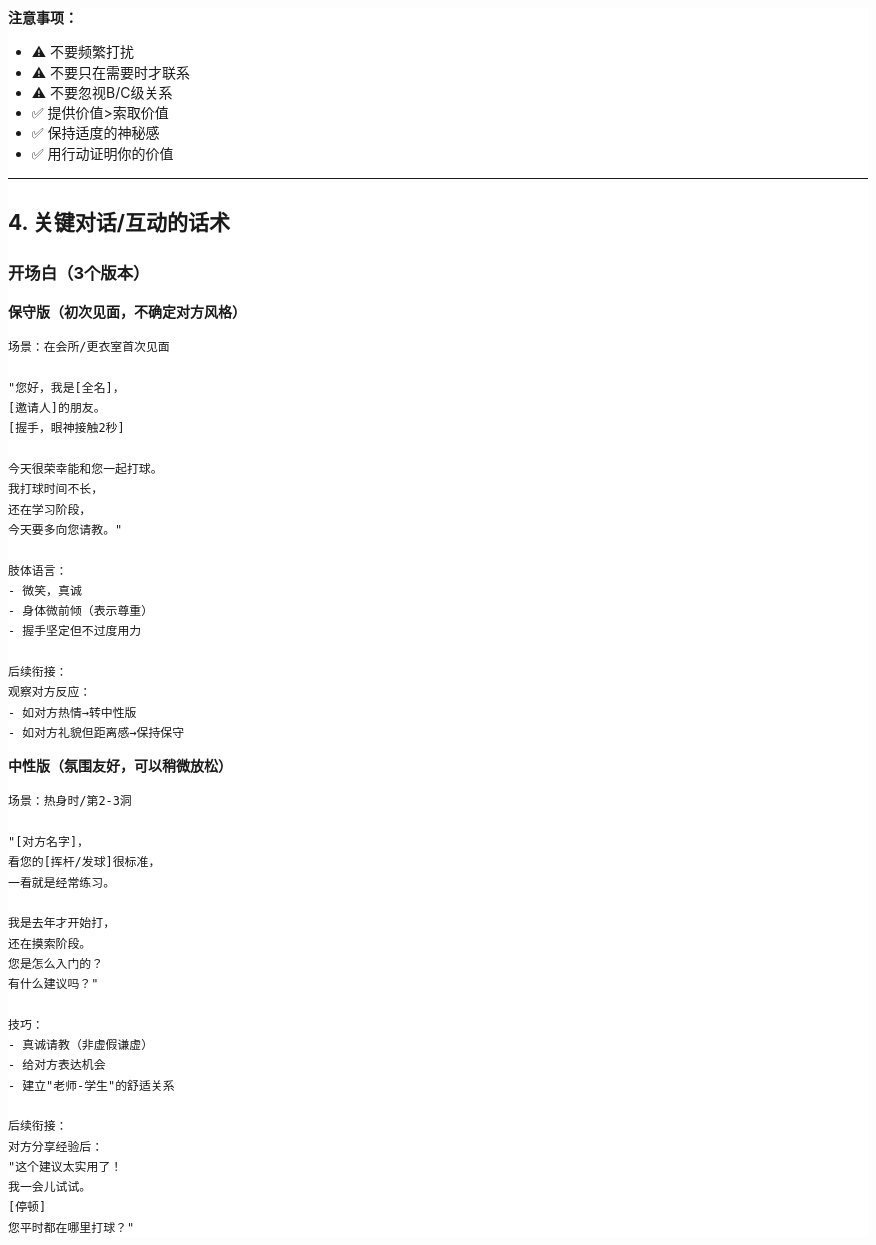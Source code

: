 **注意事项：**
- ⚠️ 不要频繁打扰
- ⚠️ 不要只在需要时才联系
- ⚠️ 不要忽视B/C级关系
- ✅ 提供价值>索取价值
- ✅ 保持适度的神秘感
- ✅ 用行动证明你的价值

---

## 4. 关键对话/互动的话术

### 开场白（3个版本）

**保守版（初次见面，不确定对方风格）**

```
场景：在会所/更衣室首次见面

"您好，我是[全名]，
[邀请人]的朋友。
[握手，眼神接触2秒]

今天很荣幸能和您一起打球。
我打球时间不长，
还在学习阶段，
今天要多向您请教。"

肢体语言：
- 微笑，真诚
- 身体微前倾（表示尊重）
- 握手坚定但不过度用力

后续衔接：
观察对方反应：
- 如对方热情→转中性版
- 如对方礼貌但距离感→保持保守
```

**中性版（氛围友好，可以稍微放松）**

```
场景：热身时/第2-3洞

"[对方名字]，
看您的[挥杆/发球]很标准，
一看就是经常练习。

我是去年才开始打，
还在摸索阶段。
您是怎么入门的？
有什么建议吗？"

技巧：
- 真诚请教（非虚假谦虚）
- 给对方表达机会
- 建立"老师-学生"的舒适关系

后续衔接：
对方分享经验后：
"这个建议太实用了！
我一会儿试试。
[停顿]
您平时都在哪里打球？"

```